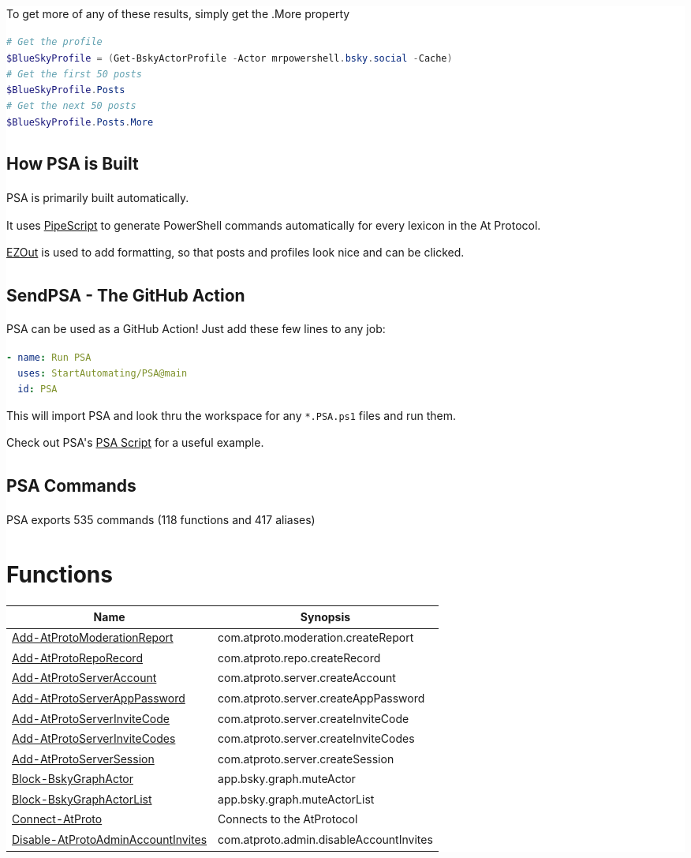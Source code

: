To get more of any of these results, simply get the .More property

~~~PowerShell
# Get the profile
$BlueSkyProfile = (Get-BskyActorProfile -Actor mrpowershell.bsky.social -Cache)
# Get the first 50 posts
$BlueSkyProfile.Posts
# Get the next 50 posts
$BlueSkyProfile.Posts.More
~~~


## How PSA is Built

PSA is primarily built automatically.

It uses [PipeScript](https://github.com/StartAutomating/PipeScript) to generate PowerShell commands automatically for every lexicon in the At Protocol.

[EZOut](https://github.com/StartAutomating/EZOut) is used to add formatting, so that posts and profiles look nice and can be clicked.

## SendPSA - The GitHub Action

PSA can be used as a GitHub Action!  Just add these few lines to any job:

~~~yaml
- name: Run PSA
  uses: StartAutomating/PSA@main
  id: PSA
~~~

This will import PSA and look thru the workspace for any `*.PSA.ps1` files and run them.

Check out PSA's [PSA Script](https://github.com/StartAutomating/PSA/blob/main/PSA.PSA.ps1) for a useful example.


## PSA Commands

PSA exports 535 commands
(118 functions and 417 aliases)

Functions
=========


|Name                                                                                    |Synopsis                                   |
|----------------------------------------------------------------------------------------|-------------------------------------------|
|[Add-AtProtoModerationReport](docs/Add-AtProtoModerationReport.md)                      |com.atproto.moderation.createReport        |
|[Add-AtProtoRepoRecord](docs/Add-AtProtoRepoRecord.md)                                  |com.atproto.repo.createRecord              |
|[Add-AtProtoServerAccount](docs/Add-AtProtoServerAccount.md)                            |com.atproto.server.createAccount           |
|[Add-AtProtoServerAppPassword](docs/Add-AtProtoServerAppPassword.md)                    |com.atproto.server.createAppPassword       |
|[Add-AtProtoServerInviteCode](docs/Add-AtProtoServerInviteCode.md)                      |com.atproto.server.createInviteCode        |
|[Add-AtProtoServerInviteCodes](docs/Add-AtProtoServerInviteCodes.md)                    |com.atproto.server.createInviteCodes       |
|[Add-AtProtoServerSession](docs/Add-AtProtoServerSession.md)                            |com.atproto.server.createSession           |
|[Block-BskyGraphActor](docs/Block-BskyGraphActor.md)                                    |app.bsky.graph.muteActor                   |
|[Block-BskyGraphActorList](docs/Block-BskyGraphActorList.md)                            |app.bsky.graph.muteActorList               |
|[Connect-AtProto](docs/Connect-AtProto.md)                                              |Connects to the AtProtocol                 |
|[Disable-AtProtoAdminAccountInvites](docs/Disable-AtProtoAdminAccountInvites.md)        |com.atproto.admin.disableAccountInvites    |